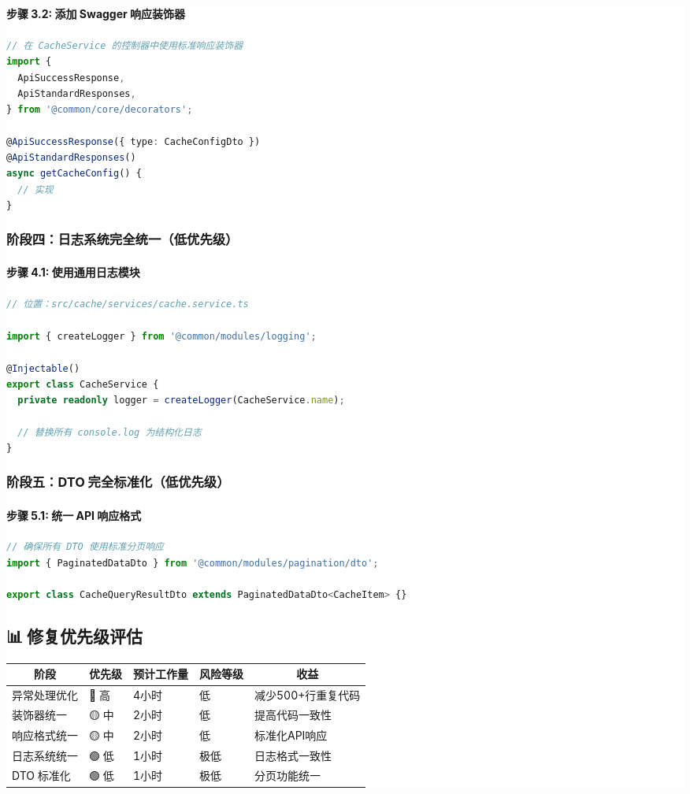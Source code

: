 #### 步骤 3.2: 添加 Swagger 响应装饰器
```typescript
// 在 CacheService 的控制器中使用标准响应装饰器
import {
  ApiSuccessResponse,
  ApiStandardResponses,
} from '@common/core/decorators';

@ApiSuccessResponse({ type: CacheConfigDto })
@ApiStandardResponses()
async getCacheConfig() {
  // 实现
}
```

### 阶段四：日志系统完全统一（低优先级）

#### 步骤 4.1: 使用通用日志模块
```typescript
// 位置：src/cache/services/cache.service.ts

import { createLogger } from '@common/modules/logging';

@Injectable()
export class CacheService {
  private readonly logger = createLogger(CacheService.name);
  
  // 替换所有 console.log 为结构化日志
}
```

### 阶段五：DTO 完全标准化（低优先级）

#### 步骤 5.1: 统一 API 响应格式
```typescript
// 确保所有 DTO 使用标准分页响应
import { PaginatedDataDto } from '@common/modules/pagination/dto';

export class CacheQueryResultDto extends PaginatedDataDto<CacheItem> {}
```

## 📊 修复优先级评估

| 阶段 | 优先级 | 预计工作量 | 风险等级 | 收益 |
|------|--------|------------|----------|------|
| 异常处理优化 | 🔴 高 | 4小时 | 低 | 减少500+行重复代码 |
| 装饰器统一 | 🟡 中 | 2小时 | 低 | 提高代码一致性 |
| 响应格式统一 | 🟡 中 | 2小时 | 低 | 标准化API响应 |
| 日志系统统一 | 🟢 低 | 1小时 | 极低 | 日志格式一致性 |
| DTO 标准化 | 🟢 低 | 1小时 | 极低 | 分页功能统一 |
